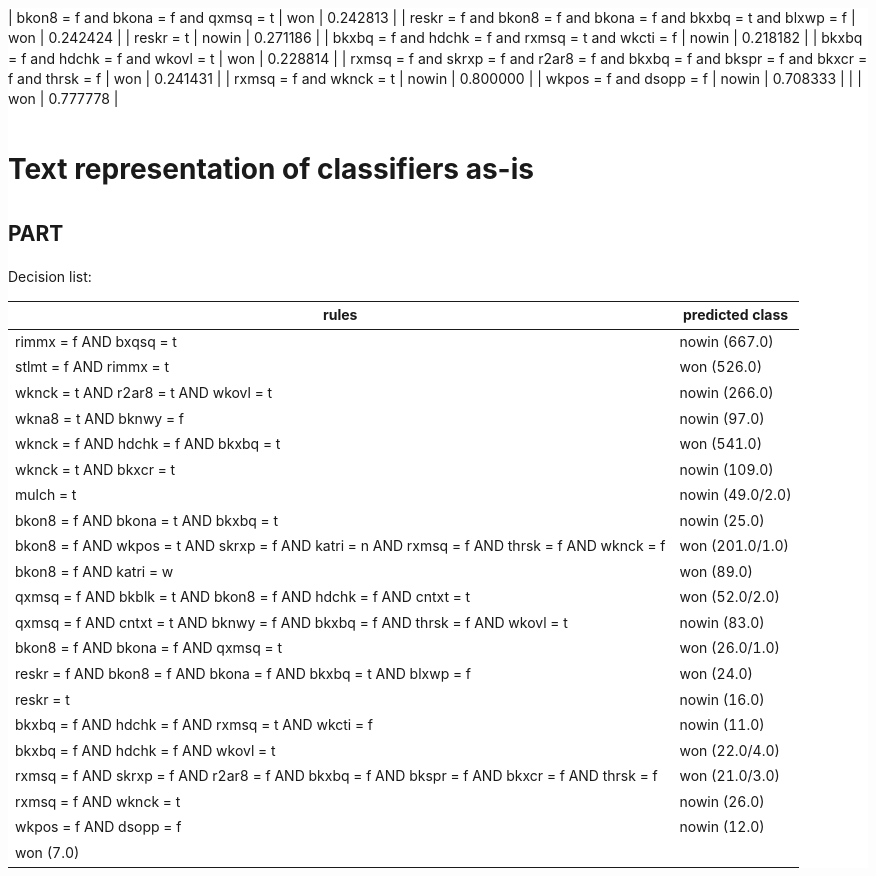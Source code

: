 | bkon8 = f and bkona = f and qxmsq = t | won | 0.242813 |
| reskr = f and bkon8 = f and bkona = f and bkxbq = t and blxwp = f | won | 0.242424 |
| reskr = t | nowin | 0.271186 |
| bkxbq = f and hdchk = f and rxmsq = t and wkcti = f | nowin | 0.218182 |
| bkxbq = f and hdchk = f and wkovl = t | won | 0.228814 |
| rxmsq = f and skrxp = f and r2ar8 = f and bkxbq = f and bkspr = f and bkxcr = f and thrsk = f | won | 0.241431 |
| rxmsq = f and wknck = t | nowin | 0.800000 |
| wkpos = f and dsopp = f | nowin | 0.708333 |
|  | won | 0.777778 |


# Text representation of classifiers as-is

## PART

Decision list:

rules | predicted class
---|---
rimmx = f AND bxqsq = t|nowin (667.0)
stlmt = f AND rimmx = t|won (526.0)
wknck = t AND r2ar8 = t AND wkovl = t|nowin (266.0)
wkna8 = t AND bknwy = f|nowin (97.0)
wknck = f AND hdchk = f AND bkxbq = t|won (541.0)
wknck = t AND bkxcr = t|nowin (109.0)
mulch = t|nowin (49.0/2.0)
bkon8 = f AND bkona = t AND bkxbq = t|nowin (25.0)
bkon8 = f AND wkpos = t AND skrxp = f AND katri = n AND rxmsq = f AND thrsk = f AND wknck = f|won (201.0/1.0)
bkon8 = f AND katri = w|won (89.0)
qxmsq = f AND bkblk = t AND bkon8 = f AND hdchk = f AND cntxt = t|won (52.0/2.0)
qxmsq = f AND cntxt = t AND bknwy = f AND bkxbq = f AND thrsk = f AND wkovl = t|nowin (83.0)
bkon8 = f AND bkona = f AND qxmsq = t|won (26.0/1.0)
reskr = f AND bkon8 = f AND bkona = f AND bkxbq = t AND blxwp = f|won (24.0)
reskr = t|nowin (16.0)
bkxbq = f AND hdchk = f AND rxmsq = t AND wkcti = f|nowin (11.0)
bkxbq = f AND hdchk = f AND wkovl = t|won (22.0/4.0)
rxmsq = f AND skrxp = f AND r2ar8 = f AND bkxbq = f AND bkspr = f AND bkxcr = f AND thrsk = f|won (21.0/3.0)
rxmsq = f AND wknck = t|nowin (26.0)
wkpos = f AND dsopp = f|nowin (12.0)
|won (7.0)

